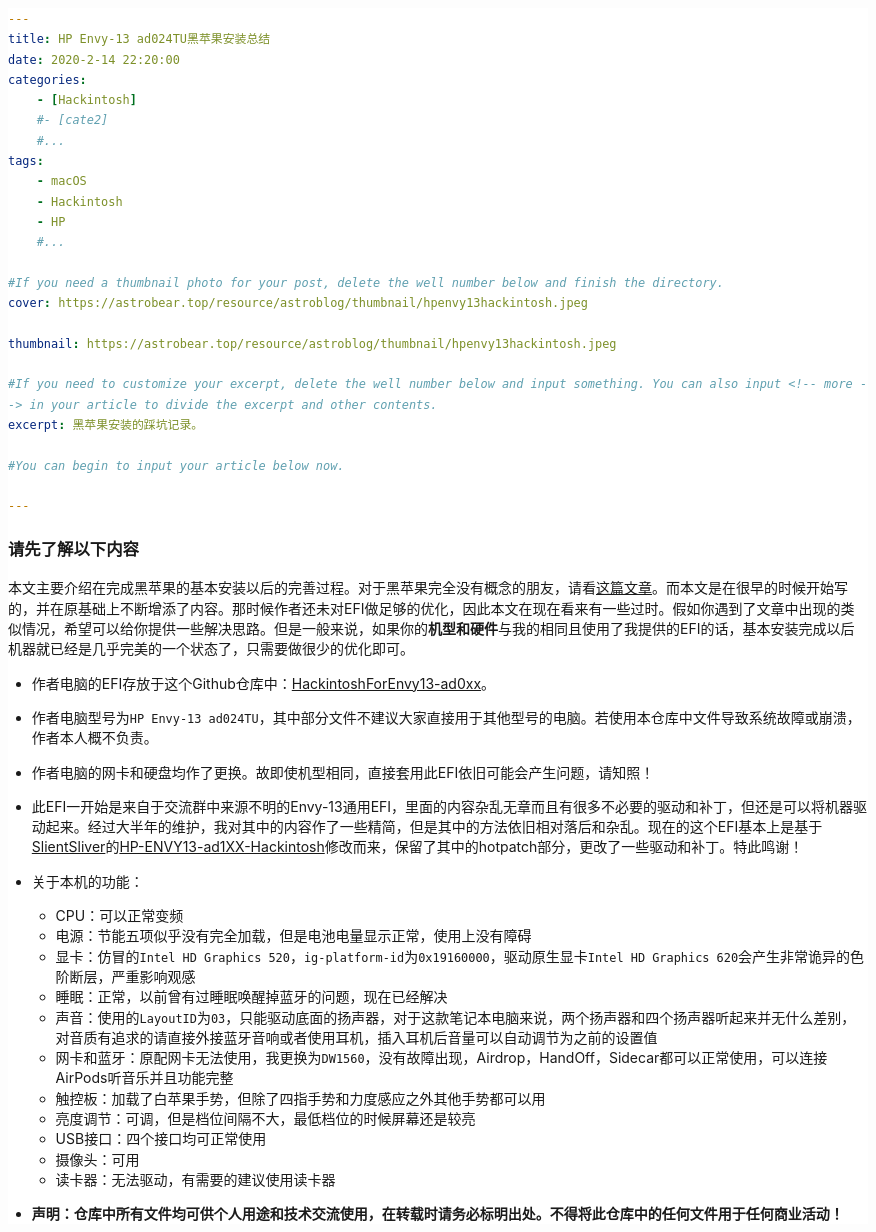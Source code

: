 ```yaml
---
title: HP Envy-13 ad024TU黑苹果安装总结
date: 2020-2-14 22:20:00
categories: 
	- [Hackintosh]
	#- [cate2]
	#...
tags: 
	- macOS
	- Hackintosh
	- HP
	#...

#If you need a thumbnail photo for your post, delete the well number below and finish the directory.
cover: https://astrobear.top/resource/astroblog/thumbnail/hpenvy13hackintosh.jpeg

thumbnail: https://astrobear.top/resource/astroblog/thumbnail/hpenvy13hackintosh.jpeg

#If you need to customize your excerpt, delete the well number below and input something. You can also input <!-- more --> in your article to divide the excerpt and other contents.
excerpt: 黑苹果安装的踩坑记录。

#You can begin to input your article below now.

---
```


### 请先了解以下内容

本文主要介绍在完成黑苹果的基本安装以后的完善过程。对于黑苹果完全没有概念的朋友，请看[这篇文章]()。而本文是在很早的时候开始写的，并在原基础上不断增添了内容。那时候作者还未对EFI做足够的优化，因此本文在现在看来有一些过时。假如你遇到了文章中出现的类似情况，希望可以给你提供一些解决思路。但是一般来说，如果你的**机型和硬件**与我的相同且使用了我提供的EFI的话，基本安装完成以后机器就已经是几乎完美的一个状态了，只需要做很少的优化即可。

- 作者电脑的EFI存放于这个Github仓库中：[HackintoshForEnvy13-ad0xx](https://github.com/Astrobr/HackintoshForEnvy13-ad0xx)。

- 作者电脑型号为`HP Envy-13 ad024TU`，其中部分文件不建议大家直接用于其他型号的电脑。若使用本仓库中文件导致系统故障或崩溃，作者本人概不负责。

- 作者电脑的网卡和硬盘均作了更换。故即使机型相同，直接套用此EFI依旧可能会产生问题，请知照！
- 此EFI一开始是来自于交流群中来源不明的Envy-13通用EFI，里面的内容杂乱无章而且有很多不必要的驱动和补丁，但还是可以将机器驱动起来。经过大半年的维护，我对其中的内容作了一些精简，但是其中的方法依旧相对落后和杂乱。现在的这个EFI基本上是基于[SlientSliver](https://github.com/SilentSliver)的[HP-ENVY13-ad1XX-Hackintosh](https://github.com/SilentSliver/HP-ENVY-13-ad1XX-Hackintosh)修改而来，保留了其中的hotpatch部分，更改了一些驱动和补丁。特此鸣谢！
- 关于本机的功能：
  - CPU：可以正常变频
  - 电源：节能五项似乎没有完全加载，但是电池电量显示正常，使用上没有障碍
  - 显卡：仿冒的`Intel HD Graphics 520`，`ig-platform-id`为`0x19160000`，驱动原生显卡`Intel HD Graphics 620`会产生非常诡异的色阶断层，严重影响观感
  - 睡眠：正常，以前曾有过睡眠唤醒掉蓝牙的问题，现在已经解决
  - 声音：使用的`LayoutID`为`03`，只能驱动底面的扬声器，对于这款笔记本电脑来说，两个扬声器和四个扬声器听起来并无什么差别，对音质有追求的请直接外接蓝牙音响或者使用耳机，插入耳机后音量可以自动调节为之前的设置值
  - 网卡和蓝牙：原配网卡无法使用，我更换为`DW1560`，没有故障出现，Airdrop，HandOff，Sidecar都可以正常使用，可以连接AirPods听音乐并且功能完整
  - 触控板：加载了白苹果手势，但除了四指手势和力度感应之外其他手势都可以用
  - 亮度调节：可调，但是档位间隔不大，最低档位的时候屏幕还是较亮
  - USB接口：四个接口均可正常使用
  - 摄像头：可用
  - 读卡器：无法驱动，有需要的建议使用读卡器
- **声明：仓库中所有文件均可供个人用途和技术交流使用，在转载时请务必标明出处。不得将此仓库中的任何文件用于任何商业活动！**
